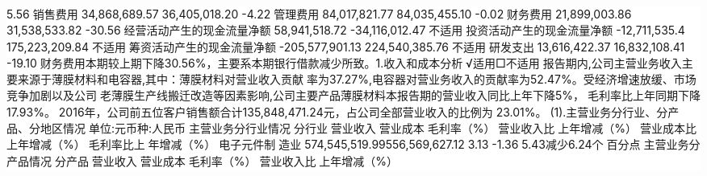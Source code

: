 5.56
销售费用
34,868,689.57
36,405,018.20
-4.22
管理费用
84,017,821.77
84,035,455.10
-0.02
财务费用
21,899,003.86
31,538,533.82
-30.56
经营活动产生的现金流量净额
58,941,518.72
-34,116,012.47
不适用
投资活动产生的现金流量净额
-12,711,535.4
175,223,209.84
不适用
筹资活动产生的现金流量净额
-205,577,901.13
224,540,385.76
不适用
研发支出
13,616,422.37
16,832,108.41
-19.10
财务费用本期较上期下降30.56%，主要系本期银行借款减少所致。1.收入和成本分析
√适用□不适用
报告期内,公司主营业务收入主要来源于薄膜材料和电容器,其中：薄膜材料对营业收入贡献
率为37.27%,电容器对营业务收入的贡献率为52.47%。受经济增速放缓、市场竞争加剧以及公司
老薄膜生产线搬迁改造等因素影响,公司主要产品薄膜材料本报告期的营业收入同比上年下降5%，
毛利率比上年同期下降17.93%。
2016年，公司前五位客户销售额合计135,848,471.24元，占公司全部营业收入的比例为
23.01%。
(1).主营业务分行业、分产品、分地区情况
单位:元币种:人民币
主营业务分行业情况
分行业
营业收入
营业成本
毛利率（%）
营业收入比
上年增减（%）
营业成本比
上年增减（%）
毛利率比上
年增减（%）
电子元件制
造业
574,545,519.99556,569,627.12
3.13
-1.36
5.43减少6.24个
百分点
主营业务分产品情况
分产品
营业收入
营业成本
毛利率（%）
营业收入比
上年增减（%）